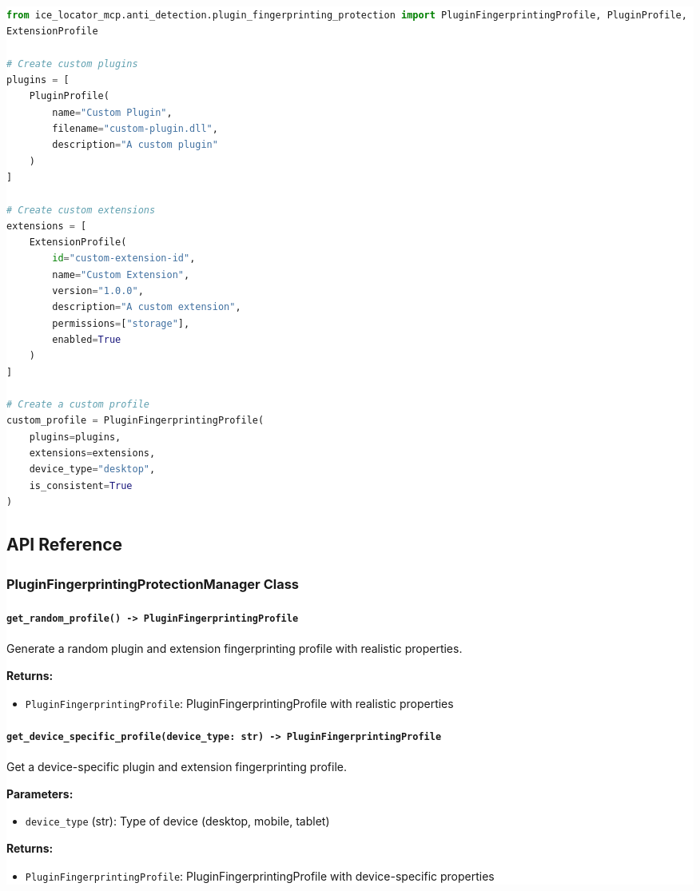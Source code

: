 ```python
from ice_locator_mcp.anti_detection.plugin_fingerprinting_protection import PluginFingerprintingProfile, PluginProfile, ExtensionProfile

# Create custom plugins
plugins = [
    PluginProfile(
        name="Custom Plugin",
        filename="custom-plugin.dll",
        description="A custom plugin"
    )
]

# Create custom extensions
extensions = [
    ExtensionProfile(
        id="custom-extension-id",
        name="Custom Extension",
        version="1.0.0",
        description="A custom extension",
        permissions=["storage"],
        enabled=True
    )
]

# Create a custom profile
custom_profile = PluginFingerprintingProfile(
    plugins=plugins,
    extensions=extensions,
    device_type="desktop",
    is_consistent=True
)
```

## API Reference

### PluginFingerprintingProtectionManager Class

#### `get_random_profile() -> PluginFingerprintingProfile`
Generate a random plugin and extension fingerprinting profile with realistic properties.

**Returns:**
- `PluginFingerprintingProfile`: PluginFingerprintingProfile with realistic properties

#### `get_device_specific_profile(device_type: str) -> PluginFingerprintingProfile`
Get a device-specific plugin and extension fingerprinting profile.

**Parameters:**
- `device_type` (str): Type of device (desktop, mobile, tablet)

**Returns:**
- `PluginFingerprintingProfile`: PluginFingerprintingProfile with device-specific properties
